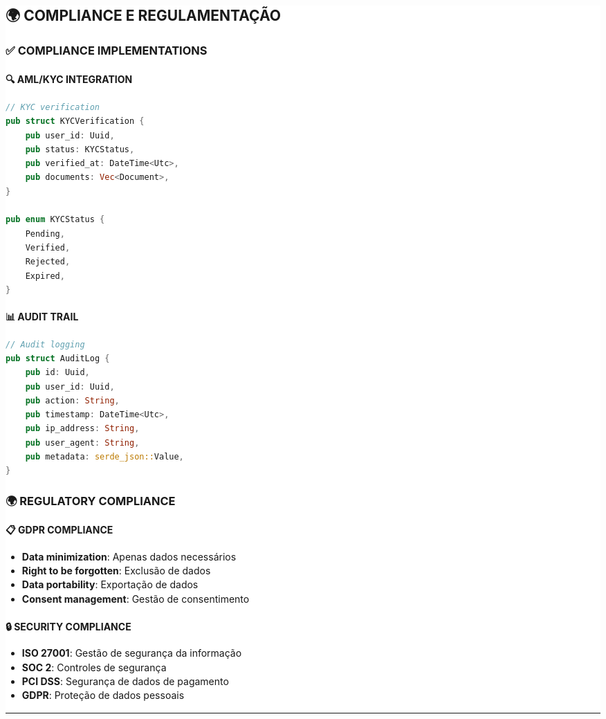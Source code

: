 
## 🌍 **COMPLIANCE E REGULAMENTAÇÃO**

### **✅ COMPLIANCE IMPLEMENTATIONS**

#### **🔍 AML/KYC INTEGRATION**
```rust
// KYC verification
pub struct KYCVerification {
    pub user_id: Uuid,
    pub status: KYCStatus,
    pub verified_at: DateTime<Utc>,
    pub documents: Vec<Document>,
}

pub enum KYCStatus {
    Pending,
    Verified,
    Rejected,
    Expired,
}
```

#### **📊 AUDIT TRAIL**
```rust
// Audit logging
pub struct AuditLog {
    pub id: Uuid,
    pub user_id: Uuid,
    pub action: String,
    pub timestamp: DateTime<Utc>,
    pub ip_address: String,
    pub user_agent: String,
    pub metadata: serde_json::Value,
}
```

### **🌍 REGULATORY COMPLIANCE**

#### **📋 GDPR COMPLIANCE**
- **Data minimization**: Apenas dados necessários
- **Right to be forgotten**: Exclusão de dados
- **Data portability**: Exportação de dados
- **Consent management**: Gestão de consentimento

#### **🔒 SECURITY COMPLIANCE**
- **ISO 27001**: Gestão de segurança da informação
- **SOC 2**: Controles de segurança
- **PCI DSS**: Segurança de dados de pagamento
- **GDPR**: Proteção de dados pessoais

---